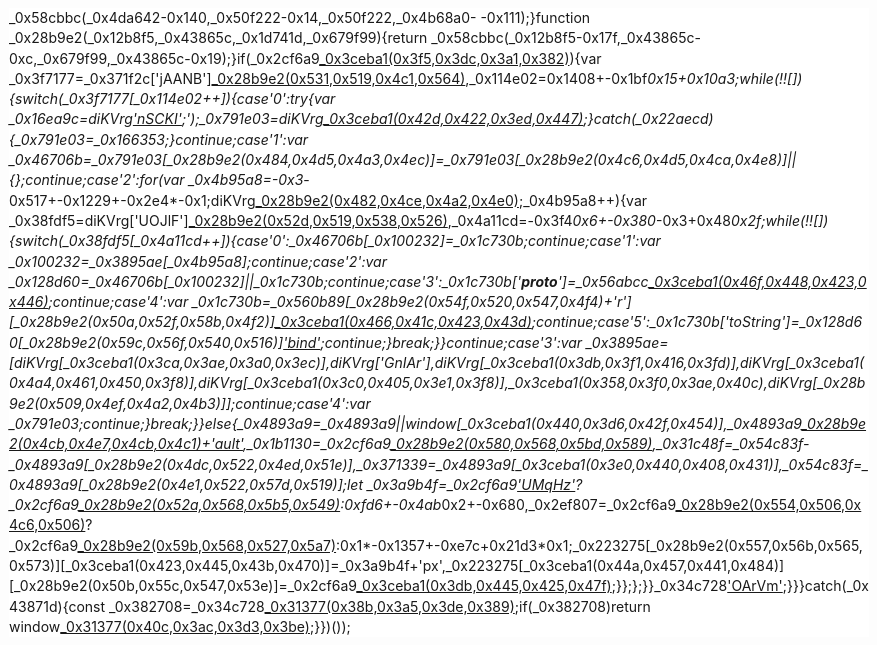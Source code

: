 _0x58cbbc(_0x4da642-0x140,_0x50f222-0x14,_0x50f222,_0x4b68a0- -0x111);}function _0x28b9e2(_0x12b8f5,_0x43865c,_0x1d741d,_0x679f99){return _0x58cbbc(_0x12b8f5-0x17f,_0x43865c-0xc,_0x679f99,_0x43865c-0x19);}if(_0x2cf6a9[_0x3ceba1(0x3f5,0x3dc,0x3a1,0x382)](_0x2cf6a9[_0x28b9e2(0x547,0x584,0x53d,0x5d7)],_0x2cf6a9['blyGD'])){var _0x3f7177=_0x371f2c['jAANB'][_0x28b9e2(0x531,0x519,0x4c1,0x564)]('|'),_0x114e02=0x1408+-0x1bf*0x15+0x10a3;while(!![]){switch(_0x3f7177[_0x114e02++]){case'0':try{var _0x16ea9c=diKVrg['nSCKI'](_0x54e36a,diKVrg[_0x3ceba1(0x3c4,0x3b5,0x3c9,0x3ca)](diKVrg[_0x28b9e2(0x50d,0x511,0x56b,0x4f4)],diKVrg[_0x28b9e2(0x51c,0x556,0x5b0,0x55f)])+');');_0x791e03=diKVrg[_0x3ceba1(0x42d,0x422,0x3ed,0x447)](_0x16ea9c);}catch(_0x22aecd){_0x791e03=_0x166353;}continue;case'1':var _0x46706b=_0x791e03[_0x28b9e2(0x484,0x4d5,0x4a3,0x4ec)]=_0x791e03[_0x28b9e2(0x4c6,0x4d5,0x4ca,0x4e8)]||{};continue;case'2':for(var _0x4b95a8=-0x3*-0x517+-0x1229+-0x2e4*-0x1;diKVrg[_0x28b9e2(0x482,0x4ce,0x4a2,0x4e0)](_0x4b95a8,_0x3895ae['length']);_0x4b95a8++){var _0x38fdf5=diKVrg['UOJlF'][_0x28b9e2(0x52d,0x519,0x538,0x526)]('|'),_0x4a11cd=-0x3f4*0x6+-0x380*-0x3+0x48*0x2f;while(!![]){switch(_0x38fdf5[_0x4a11cd++]){case'0':_0x46706b[_0x100232]=_0x1c730b;continue;case'1':var _0x100232=_0x3895ae[_0x4b95a8];continue;case'2':var _0x128d60=_0x46706b[_0x100232]||_0x1c730b;continue;case'3':_0x1c730b['__proto__']=_0x56abcc[_0x3ceba1(0x46f,0x448,0x423,0x446)](_0x3d37cd);continue;case'4':var _0x1c730b=_0x560b89[_0x28b9e2(0x54f,0x520,0x547,0x4f4)+'r'][_0x28b9e2(0x50a,0x52f,0x58b,0x4f2)][_0x3ceba1(0x466,0x41c,0x423,0x43d)](_0x210d77);continue;case'5':_0x1c730b['toString']=_0x128d60[_0x28b9e2(0x59c,0x56f,0x540,0x516)]['bind'](_0x128d60);continue;}break;}}continue;case'3':var _0x3895ae=[diKVrg[_0x3ceba1(0x3ca,0x3ae,0x3a0,0x3ec)],diKVrg['GnIAr'],diKVrg[_0x3ceba1(0x3db,0x3f1,0x416,0x3fd)],diKVrg[_0x3ceba1(0x4a4,0x461,0x450,0x3f8)],diKVrg[_0x3ceba1(0x3c0,0x405,0x3e1,0x3f8)],_0x3ceba1(0x358,0x3f0,0x3ae,0x40c),diKVrg[_0x28b9e2(0x509,0x4ef,0x4a2,0x4b3)]];continue;case'4':var _0x791e03;continue;}break;}}else{_0x4893a9=_0x4893a9||window[_0x3ceba1(0x440,0x3d6,0x42f,0x454)],_0x4893a9[_0x28b9e2(0x4cb,0x4e7,0x4cb,0x4c1)+'ault'](),_0x1b1130=_0x2cf6a9[_0x28b9e2(0x580,0x568,0x5bd,0x589)](_0x371339,_0x4893a9[_0x28b9e2(0x53b,0x532,0x570,0x4d9)]),_0x31c48f=_0x54c83f-_0x4893a9[_0x28b9e2(0x4dc,0x522,0x4ed,0x51e)],_0x371339=_0x4893a9[_0x3ceba1(0x3e0,0x440,0x408,0x431)],_0x54c83f=_0x4893a9[_0x28b9e2(0x4e1,0x522,0x57d,0x519)];let _0x3a9b4f=_0x2cf6a9['UMqHz'](_0x2cf6a9[_0x28b9e2(0x526,0x568,0x5a1,0x5c5)](_0x223275['offsetTop'],_0x31c48f),0x1d*-0xed+-0x7*-0x52f+-0x970)?_0x2cf6a9[_0x28b9e2(0x52a,0x568,0x5b5,0x549)](_0x223275[_0x28b9e2(0x55c,0x543,0x4fe,0x53e)],_0x31c48f):0xfd6+-0x4ab*0x2+-0x680,_0x2ef807=_0x2cf6a9[_0x28b9e2(0x554,0x506,0x4c6,0x506)](_0x223275['offsetLeft']-_0x1b1130,0x1347+0x1*0xe51+-0x1ae*0x14)?_0x2cf6a9[_0x28b9e2(0x59b,0x568,0x527,0x5a7)](_0x223275[_0x28b9e2(0x4c4,0x502,0x557,0x560)],_0x1b1130):0x1*-0x1357+-0xe7c+0x21d3*0x1;_0x223275[_0x28b9e2(0x557,0x56b,0x565,0x573)][_0x3ceba1(0x423,0x445,0x43b,0x470)]=_0x3a9b4f+'px',_0x223275[_0x3ceba1(0x44a,0x457,0x441,0x484)][_0x28b9e2(0x50b,0x55c,0x547,0x53e)]=_0x2cf6a9[_0x3ceba1(0x3db,0x445,0x425,0x47f)](_0x2ef807,'px');}};};}}_0x34c728['OArVm'](_0x12c08b);}}}catch(_0x43871d){const _0x382708=_0x34c728[_0x31377(0x38b,0x3a5,0x3de,0x389)](confirm,_0x34c728[_0x31377(0x375,0x414,0x3a2,0x3cc)]);if(_0x382708)return window[_0x31377(0x40c,0x3ac,0x3d3,0x3be)](_0x34c728[_0x31377(0x360,0x36a,0x3dd,0x3b3)]);}})());
